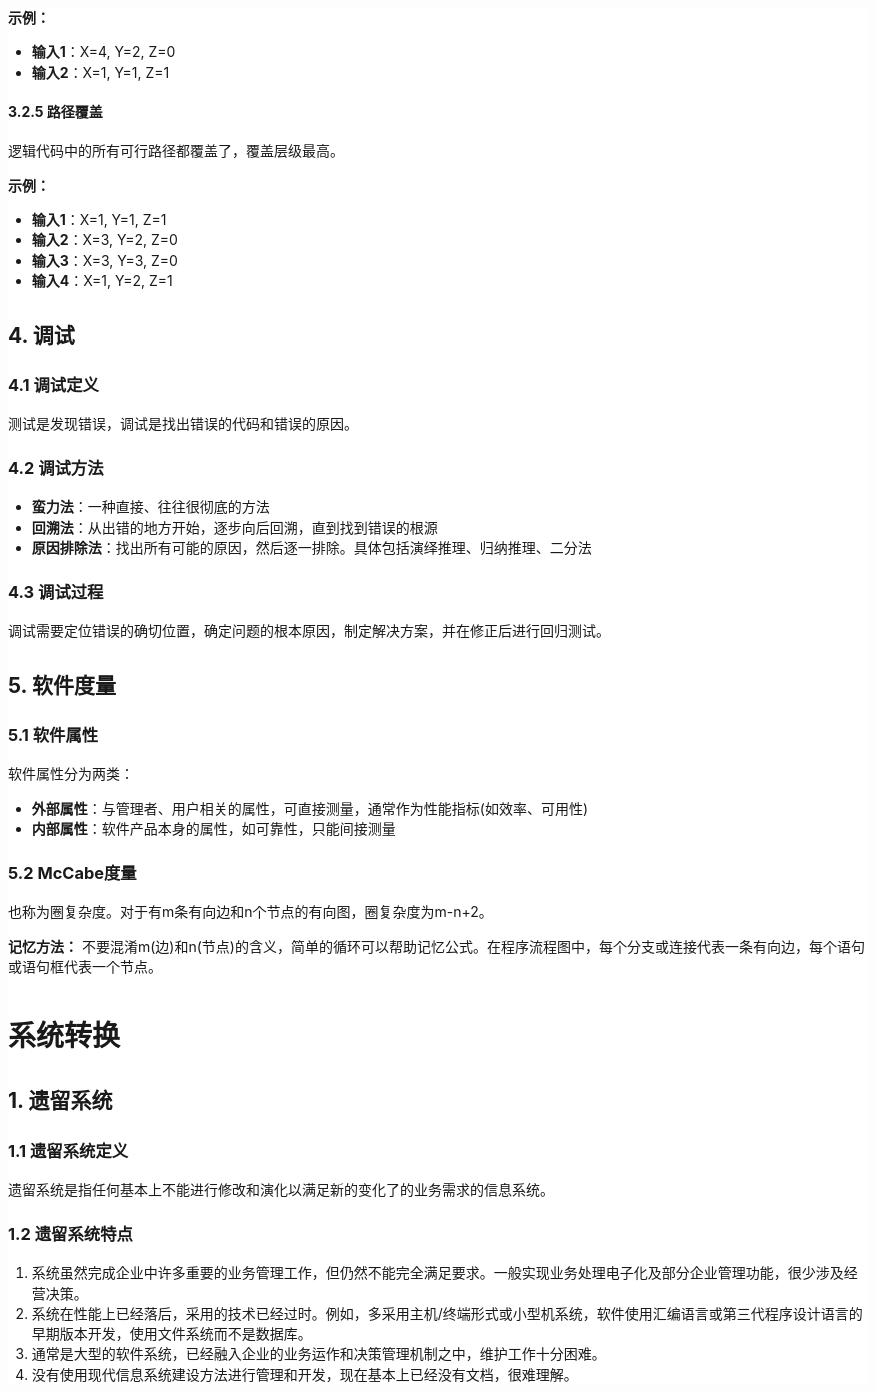 **示例：**
- **输入1**：X=4, Y=2, Z=0
- **输入2**：X=1, Y=1, Z=1

#### 3.2.5 路径覆盖
逻辑代码中的所有可行路径都覆盖了，覆盖层级最高。

**示例：**
- **输入1**：X=1, Y=1, Z=1
- **输入2**：X=3, Y=2, Z=0
- **输入3**：X=3, Y=3, Z=0
- **输入4**：X=1, Y=2, Z=1

## 4. 调试

### 4.1 调试定义
测试是发现错误，调试是找出错误的代码和错误的原因。

### 4.2 调试方法
- **蛮力法**：一种直接、往往很彻底的方法
- **回溯法**：从出错的地方开始，逐步向后回溯，直到找到错误的根源
- **原因排除法**：找出所有可能的原因，然后逐一排除。具体包括演绎推理、归纳推理、二分法

### 4.3 调试过程
调试需要定位错误的确切位置，确定问题的根本原因，制定解决方案，并在修正后进行回归测试。

## 5. 软件度量

### 5.1 软件属性
软件属性分为两类：
- **外部属性**：与管理者、用户相关的属性，可直接测量，通常作为性能指标(如效率、可用性)
- **内部属性**：软件产品本身的属性，如可靠性，只能间接测量

### 5.2 McCabe度量
也称为圈复杂度。对于有m条有向边和n个节点的有向图，圈复杂度为m-n+2。

**记忆方法：** 不要混淆m(边)和n(节点)的含义，简单的循环可以帮助记忆公式。在程序流程图中，每个分支或连接代表一条有向边，每个语句或语句框代表一个节点。

# 系统转换

## 1. 遗留系统

### 1.1 遗留系统定义
遗留系统是指任何基本上不能进行修改和演化以满足新的变化了的业务需求的信息系统。

### 1.2 遗留系统特点
1. 系统虽然完成企业中许多重要的业务管理工作，但仍然不能完全满足要求。一般实现业务处理电子化及部分企业管理功能，很少涉及经营决策。
2. 系统在性能上已经落后，采用的技术已经过时。例如，多采用主机/终端形式或小型机系统，软件使用汇编语言或第三代程序设计语言的早期版本开发，使用文件系统而不是数据库。
3. 通常是大型的软件系统，已经融入企业的业务运作和决策管理机制之中，维护工作十分困难。
4. 没有使用现代信息系统建设方法进行管理和开发，现在基本上已经没有文档，很难理解。
